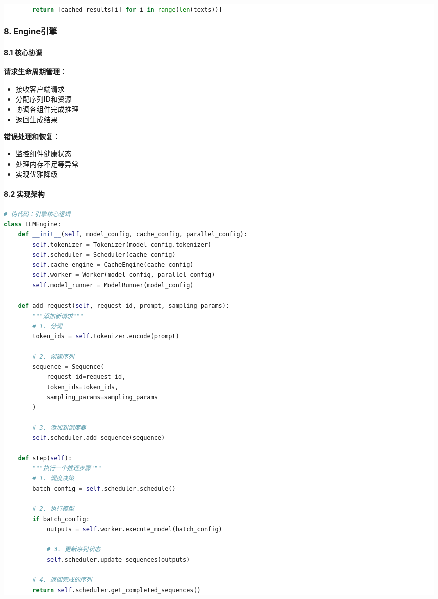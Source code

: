 ```python
        return [cached_results[i] for i in range(len(texts))]
```

### 8. Engine引擎

#### 8.1 核心协调

**请求生命周期管理：**
- 接收客户端请求
- 分配序列ID和资源
- 协调各组件完成推理
- 返回生成结果

**错误处理和恢复：**
- 监控组件健康状态
- 处理内存不足等异常
- 实现优雅降级

#### 8.2 实现架构

```python
# 伪代码：引擎核心逻辑
class LLMEngine:
    def __init__(self, model_config, cache_config, parallel_config):
        self.tokenizer = Tokenizer(model_config.tokenizer)
        self.scheduler = Scheduler(cache_config)
        self.cache_engine = CacheEngine(cache_config)
        self.worker = Worker(model_config, parallel_config)
        self.model_runner = ModelRunner(model_config)
        
    def add_request(self, request_id, prompt, sampling_params):
        """添加新请求"""
        # 1. 分词
        token_ids = self.tokenizer.encode(prompt)
        
        # 2. 创建序列
        sequence = Sequence(
            request_id=request_id,
            token_ids=token_ids,
            sampling_params=sampling_params
        )
        
        # 3. 添加到调度器
        self.scheduler.add_sequence(sequence)
        
    def step(self):
        """执行一个推理步骤"""
        # 1. 调度决策
        batch_config = self.scheduler.schedule()
        
        # 2. 执行模型
        if batch_config:
            outputs = self.worker.execute_model(batch_config)
            
            # 3. 更新序列状态
            self.scheduler.update_sequences(outputs)
            
        # 4. 返回完成的序列
        return self.scheduler.get_completed_sequences()
```
